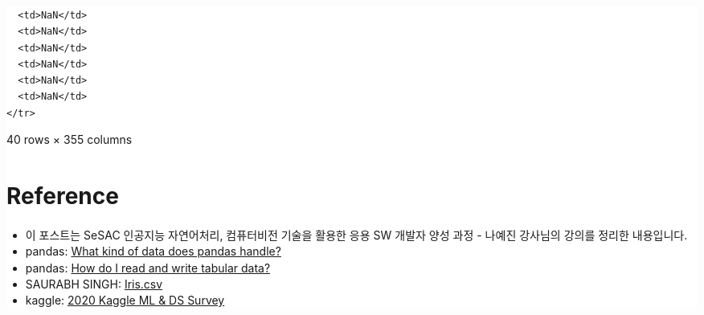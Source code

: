       <td>NaN</td>
      <td>NaN</td>
      <td>NaN</td>
      <td>NaN</td>
      <td>NaN</td>
      <td>NaN</td>
    </tr>
  </tbody>
</table>
<p>40 rows × 355 columns</p>
</div>
</div>



# Reference

* 이 포스트는 SeSAC 인공지능 자연어처리, 컴퓨터비전 기술을 활용한 응용 SW 개발자 양성 과정 - 나예진 강사님의 강의를 정리한 내용입니다.
* pandas: [What kind of data does pandas handle?](https://pandas.pydata.org/docs/getting_started/intro_tutorials/01_table_oriented.html)
* pandas: [How do I read and write tabular data?](https://pandas.pydata.org/docs/getting_started/intro_tutorials/02_read_write.html)
* SAURABH SINGH: [Iris.csv](https://www.kaggle.com/datasets/saurabh00007/iriscsv)
* kaggle: [2020 Kaggle ML & DS Survey](https://www.kaggle.com/competitions/kaggle-survey-2020/)
